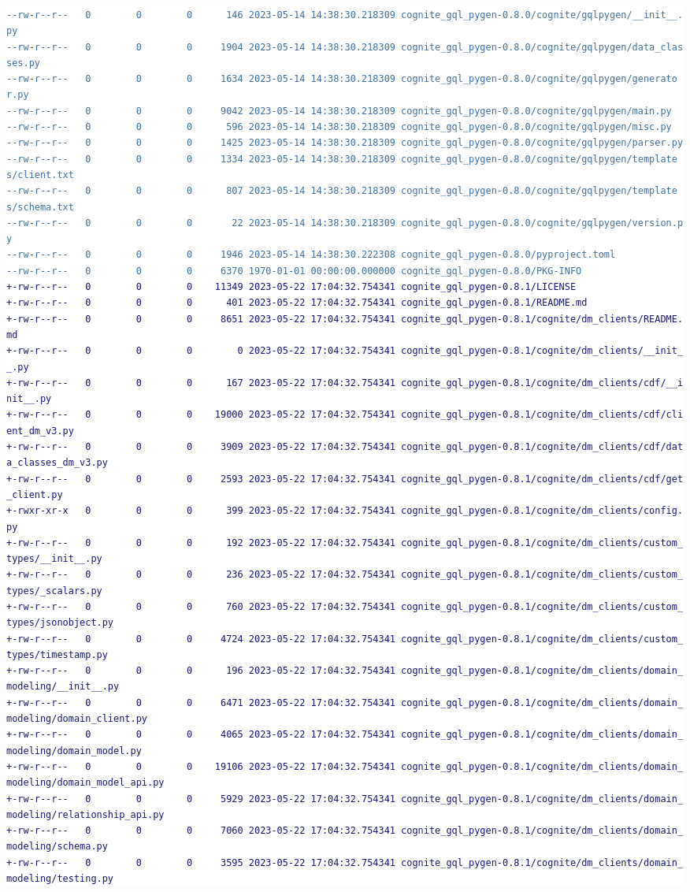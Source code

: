 ```diff
--rw-r--r--   0        0        0      146 2023-05-14 14:38:30.218309 cognite_gql_pygen-0.8.0/cognite/gqlpygen/__init__.py
--rw-r--r--   0        0        0     1904 2023-05-14 14:38:30.218309 cognite_gql_pygen-0.8.0/cognite/gqlpygen/data_classes.py
--rw-r--r--   0        0        0     1634 2023-05-14 14:38:30.218309 cognite_gql_pygen-0.8.0/cognite/gqlpygen/generator.py
--rw-r--r--   0        0        0     9042 2023-05-14 14:38:30.218309 cognite_gql_pygen-0.8.0/cognite/gqlpygen/main.py
--rw-r--r--   0        0        0      596 2023-05-14 14:38:30.218309 cognite_gql_pygen-0.8.0/cognite/gqlpygen/misc.py
--rw-r--r--   0        0        0     1425 2023-05-14 14:38:30.218309 cognite_gql_pygen-0.8.0/cognite/gqlpygen/parser.py
--rw-r--r--   0        0        0     1334 2023-05-14 14:38:30.218309 cognite_gql_pygen-0.8.0/cognite/gqlpygen/templates/client.txt
--rw-r--r--   0        0        0      807 2023-05-14 14:38:30.218309 cognite_gql_pygen-0.8.0/cognite/gqlpygen/templates/schema.txt
--rw-r--r--   0        0        0       22 2023-05-14 14:38:30.218309 cognite_gql_pygen-0.8.0/cognite/gqlpygen/version.py
--rw-r--r--   0        0        0     1946 2023-05-14 14:38:30.222308 cognite_gql_pygen-0.8.0/pyproject.toml
--rw-r--r--   0        0        0     6370 1970-01-01 00:00:00.000000 cognite_gql_pygen-0.8.0/PKG-INFO
+-rw-r--r--   0        0        0    11349 2023-05-22 17:04:32.754341 cognite_gql_pygen-0.8.1/LICENSE
+-rw-r--r--   0        0        0      401 2023-05-22 17:04:32.754341 cognite_gql_pygen-0.8.1/README.md
+-rw-r--r--   0        0        0     8651 2023-05-22 17:04:32.754341 cognite_gql_pygen-0.8.1/cognite/dm_clients/README.md
+-rw-r--r--   0        0        0        0 2023-05-22 17:04:32.754341 cognite_gql_pygen-0.8.1/cognite/dm_clients/__init__.py
+-rw-r--r--   0        0        0      167 2023-05-22 17:04:32.754341 cognite_gql_pygen-0.8.1/cognite/dm_clients/cdf/__init__.py
+-rw-r--r--   0        0        0    19000 2023-05-22 17:04:32.754341 cognite_gql_pygen-0.8.1/cognite/dm_clients/cdf/client_dm_v3.py
+-rw-r--r--   0        0        0     3909 2023-05-22 17:04:32.754341 cognite_gql_pygen-0.8.1/cognite/dm_clients/cdf/data_classes_dm_v3.py
+-rw-r--r--   0        0        0     2593 2023-05-22 17:04:32.754341 cognite_gql_pygen-0.8.1/cognite/dm_clients/cdf/get_client.py
+-rwxr-xr-x   0        0        0      399 2023-05-22 17:04:32.754341 cognite_gql_pygen-0.8.1/cognite/dm_clients/config.py
+-rw-r--r--   0        0        0      192 2023-05-22 17:04:32.754341 cognite_gql_pygen-0.8.1/cognite/dm_clients/custom_types/__init__.py
+-rw-r--r--   0        0        0      236 2023-05-22 17:04:32.754341 cognite_gql_pygen-0.8.1/cognite/dm_clients/custom_types/_scalars.py
+-rw-r--r--   0        0        0      760 2023-05-22 17:04:32.754341 cognite_gql_pygen-0.8.1/cognite/dm_clients/custom_types/jsonobject.py
+-rw-r--r--   0        0        0     4724 2023-05-22 17:04:32.754341 cognite_gql_pygen-0.8.1/cognite/dm_clients/custom_types/timestamp.py
+-rw-r--r--   0        0        0      196 2023-05-22 17:04:32.754341 cognite_gql_pygen-0.8.1/cognite/dm_clients/domain_modeling/__init__.py
+-rw-r--r--   0        0        0     6471 2023-05-22 17:04:32.754341 cognite_gql_pygen-0.8.1/cognite/dm_clients/domain_modeling/domain_client.py
+-rw-r--r--   0        0        0     4065 2023-05-22 17:04:32.754341 cognite_gql_pygen-0.8.1/cognite/dm_clients/domain_modeling/domain_model.py
+-rw-r--r--   0        0        0    19106 2023-05-22 17:04:32.754341 cognite_gql_pygen-0.8.1/cognite/dm_clients/domain_modeling/domain_model_api.py
+-rw-r--r--   0        0        0     5929 2023-05-22 17:04:32.754341 cognite_gql_pygen-0.8.1/cognite/dm_clients/domain_modeling/relationship_api.py
+-rw-r--r--   0        0        0     7060 2023-05-22 17:04:32.754341 cognite_gql_pygen-0.8.1/cognite/dm_clients/domain_modeling/schema.py
+-rw-r--r--   0        0        0     3595 2023-05-22 17:04:32.754341 cognite_gql_pygen-0.8.1/cognite/dm_clients/domain_modeling/testing.py
```